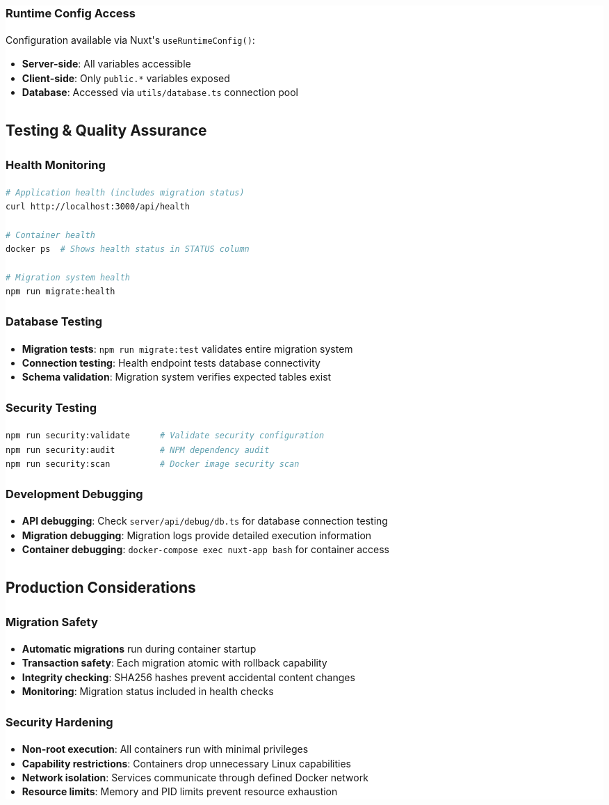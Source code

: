 ### Runtime Config Access
Configuration available via Nuxt's `useRuntimeConfig()`:
- **Server-side**: All variables accessible
- **Client-side**: Only `public.*` variables exposed
- **Database**: Accessed via `utils/database.ts` connection pool

## Testing & Quality Assurance

### Health Monitoring
```bash
# Application health (includes migration status)
curl http://localhost:3000/api/health

# Container health
docker ps  # Shows health status in STATUS column

# Migration system health
npm run migrate:health
```

### Database Testing
- **Migration tests**: `npm run migrate:test` validates entire migration system
- **Connection testing**: Health endpoint tests database connectivity
- **Schema validation**: Migration system verifies expected tables exist

### Security Testing
```bash
npm run security:validate      # Validate security configuration
npm run security:audit         # NPM dependency audit
npm run security:scan          # Docker image security scan
```

### Development Debugging
- **API debugging**: Check `server/api/debug/db.ts` for database connection testing
- **Migration debugging**: Migration logs provide detailed execution information
- **Container debugging**: `docker-compose exec nuxt-app bash` for container access

## Production Considerations

### Migration Safety
- **Automatic migrations** run during container startup
- **Transaction safety**: Each migration atomic with rollback capability
- **Integrity checking**: SHA256 hashes prevent accidental content changes
- **Monitoring**: Migration status included in health checks

### Security Hardening
- **Non-root execution**: All containers run with minimal privileges
- **Capability restrictions**: Containers drop unnecessary Linux capabilities
- **Network isolation**: Services communicate through defined Docker network
- **Resource limits**: Memory and PID limits prevent resource exhaustion
